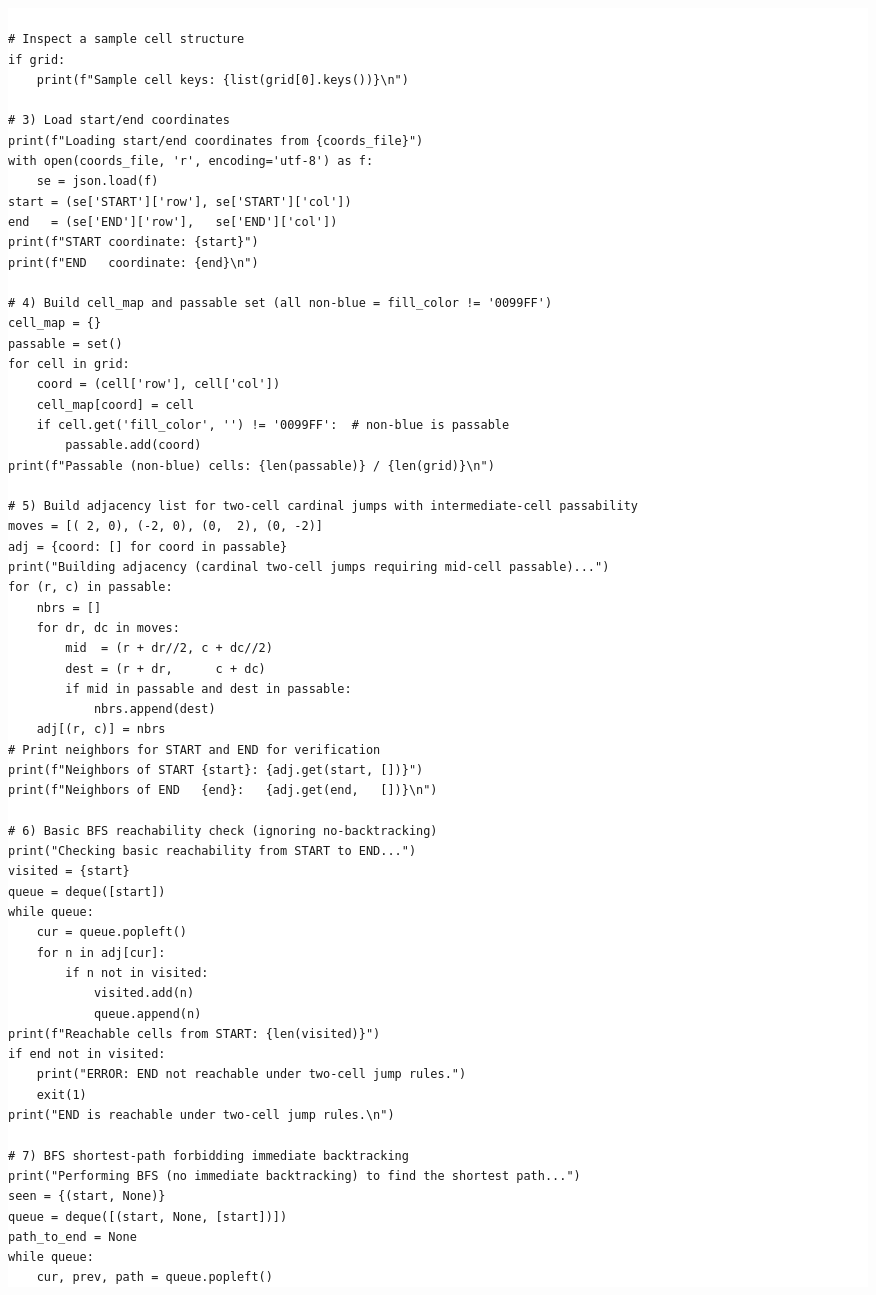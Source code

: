 ```

# Inspect a sample cell structure
if grid:
    print(f"Sample cell keys: {list(grid[0].keys())}\n")

# 3) Load start/end coordinates
print(f"Loading start/end coordinates from {coords_file}")
with open(coords_file, 'r', encoding='utf-8') as f:
    se = json.load(f)
start = (se['START']['row'], se['START']['col'])
end   = (se['END']['row'],   se['END']['col'])
print(f"START coordinate: {start}")
print(f"END   coordinate: {end}\n")

# 4) Build cell_map and passable set (all non-blue = fill_color != '0099FF')
cell_map = {}
passable = set()
for cell in grid:
    coord = (cell['row'], cell['col'])
    cell_map[coord] = cell
    if cell.get('fill_color', '') != '0099FF':  # non-blue is passable
        passable.add(coord)
print(f"Passable (non-blue) cells: {len(passable)} / {len(grid)}\n")

# 5) Build adjacency list for two-cell cardinal jumps with intermediate-cell passability
moves = [( 2, 0), (-2, 0), (0,  2), (0, -2)]
adj = {coord: [] for coord in passable}
print("Building adjacency (cardinal two-cell jumps requiring mid-cell passable)...")
for (r, c) in passable:
    nbrs = []
    for dr, dc in moves:
        mid  = (r + dr//2, c + dc//2)
        dest = (r + dr,      c + dc)
        if mid in passable and dest in passable:
            nbrs.append(dest)
    adj[(r, c)] = nbrs
# Print neighbors for START and END for verification
print(f"Neighbors of START {start}: {adj.get(start, [])}")
print(f"Neighbors of END   {end}:   {adj.get(end,   [])}\n")

# 6) Basic BFS reachability check (ignoring no-backtracking)
print("Checking basic reachability from START to END...")
visited = {start}
queue = deque([start])
while queue:
    cur = queue.popleft()
    for n in adj[cur]:
        if n not in visited:
            visited.add(n)
            queue.append(n)
print(f"Reachable cells from START: {len(visited)}")
if end not in visited:
    print("ERROR: END not reachable under two-cell jump rules.")
    exit(1)
print("END is reachable under two-cell jump rules.\n")

# 7) BFS shortest-path forbidding immediate backtracking
print("Performing BFS (no immediate backtracking) to find the shortest path...")
seen = {(start, None)}
queue = deque([(start, None, [start])])
path_to_end = None
while queue:
    cur, prev, path = queue.popleft()
```